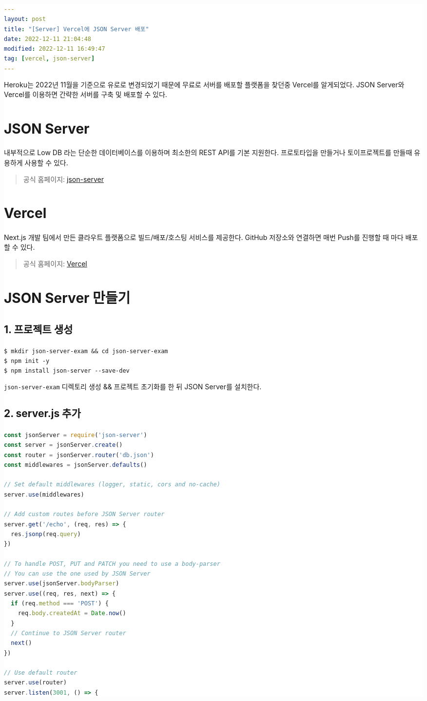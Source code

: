 ```yaml
---
layout: post
title: "[Server] Vercel에 JSON Server 배포"
date: 2022-12-11 21:04:48
modified: 2022-12-11 16:49:47
tag: [vercel, json-server]
---
```


Heroku는 2022년 11월을 기준으로 유로로 변경되었기 때문에 무료로 서버를 배포할 플랫폼을 찾던중 Vercel를 알게되었다. JSON Server와 Vercel를 이용하면 간략한 서버를 구축 및 배포할 수 있다.

# JSON Server 
내부적으로 Low DB 라는 단순한 데이터베이스를 이용하며 최소한의 REST API를 기본 지원한다. 프로토타입을 만들거나 토이프로젝트를 만들때 유용하게 사용할 수 있다.
> 공식 홈페이지: [json-server](https://github.com/typicode/json-server)

# Vercel
Next.js 개발 팀에서 만든 클라우트 플랫폼으로 빌드/배포/호스팅 서비스를 제공한다. GitHub 저장소와 연결하면 매번 Push를 진행할 때 마다 배포할 수 있다.
> 공식 홈페이지: [Vercel](https://vercel.com/)

# JSON Server 만들기
## 1. 프로젝트 생성
```
$ mkdir json-server-exam && cd json-server-exam
$ npm init -y
$ npm install json-server --save-dev
```
`json-server-exam` 디렉토리 생성 && 프로젝트 초기화를 한 뒤 JSON Server를 설치한다.

## 2. server.js 추가
```javascript
const jsonServer = require('json-server')
const server = jsonServer.create()
const router = jsonServer.router('db.json')
const middlewares = jsonServer.defaults()

// Set default middlewares (logger, static, cors and no-cache)
server.use(middlewares)

// Add custom routes before JSON Server router
server.get('/echo', (req, res) => {
  res.jsonp(req.query)
})

// To handle POST, PUT and PATCH you need to use a body-parser
// You can use the one used by JSON Server
server.use(jsonServer.bodyParser)
server.use((req, res, next) => {
  if (req.method === 'POST') {
    req.body.createdAt = Date.now()
  }
  // Continue to JSON Server router
  next()
})

// Use default router
server.use(router)
server.listen(3001, () => {
```